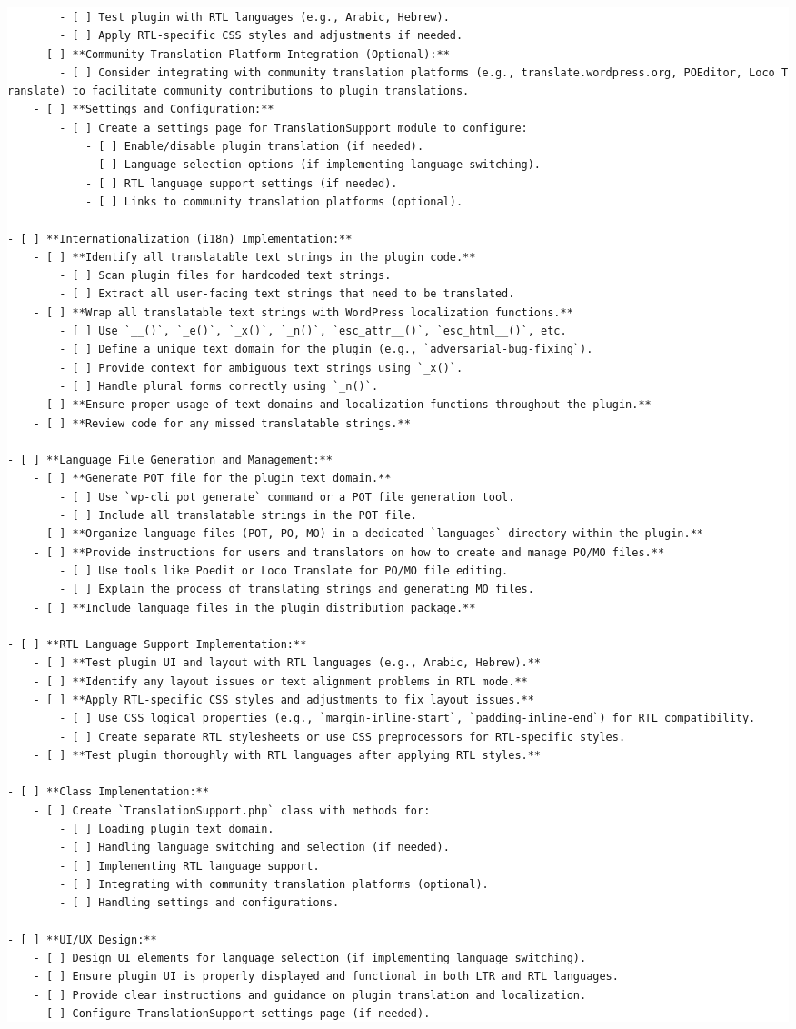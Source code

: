             - [ ] Test plugin with RTL languages (e.g., Arabic, Hebrew).
            - [ ] Apply RTL-specific CSS styles and adjustments if needed.
        - [ ] **Community Translation Platform Integration (Optional):**
            - [ ] Consider integrating with community translation platforms (e.g., translate.wordpress.org, POEditor, Loco Translate) to facilitate community contributions to plugin translations.
        - [ ] **Settings and Configuration:**
            - [ ] Create a settings page for TranslationSupport module to configure:
                - [ ] Enable/disable plugin translation (if needed).
                - [ ] Language selection options (if implementing language switching).
                - [ ] RTL language support settings (if needed).
                - [ ] Links to community translation platforms (optional).

    - [ ] **Internationalization (i18n) Implementation:**
        - [ ] **Identify all translatable text strings in the plugin code.**
            - [ ] Scan plugin files for hardcoded text strings.
            - [ ] Extract all user-facing text strings that need to be translated.
        - [ ] **Wrap all translatable text strings with WordPress localization functions.**
            - [ ] Use `__()`, `_e()`, `_x()`, `_n()`, `esc_attr__()`, `esc_html__()`, etc.
            - [ ] Define a unique text domain for the plugin (e.g., `adversarial-bug-fixing`).
            - [ ] Provide context for ambiguous text strings using `_x()`.
            - [ ] Handle plural forms correctly using `_n()`.
        - [ ] **Ensure proper usage of text domains and localization functions throughout the plugin.**
        - [ ] **Review code for any missed translatable strings.**

    - [ ] **Language File Generation and Management:**
        - [ ] **Generate POT file for the plugin text domain.**
            - [ ] Use `wp-cli pot generate` command or a POT file generation tool.
            - [ ] Include all translatable strings in the POT file.
        - [ ] **Organize language files (POT, PO, MO) in a dedicated `languages` directory within the plugin.**
        - [ ] **Provide instructions for users and translators on how to create and manage PO/MO files.**
            - [ ] Use tools like Poedit or Loco Translate for PO/MO file editing.
            - [ ] Explain the process of translating strings and generating MO files.
        - [ ] **Include language files in the plugin distribution package.**

    - [ ] **RTL Language Support Implementation:**
        - [ ] **Test plugin UI and layout with RTL languages (e.g., Arabic, Hebrew).**
        - [ ] **Identify any layout issues or text alignment problems in RTL mode.**
        - [ ] **Apply RTL-specific CSS styles and adjustments to fix layout issues.**
            - [ ] Use CSS logical properties (e.g., `margin-inline-start`, `padding-inline-end`) for RTL compatibility.
            - [ ] Create separate RTL stylesheets or use CSS preprocessors for RTL-specific styles.
        - [ ] **Test plugin thoroughly with RTL languages after applying RTL styles.**

    - [ ] **Class Implementation:**
        - [ ] Create `TranslationSupport.php` class with methods for:
            - [ ] Loading plugin text domain.
            - [ ] Handling language switching and selection (if needed).
            - [ ] Implementing RTL language support.
            - [ ] Integrating with community translation platforms (optional).
            - [ ] Handling settings and configurations.

    - [ ] **UI/UX Design:**
        - [ ] Design UI elements for language selection (if implementing language switching).
        - [ ] Ensure plugin UI is properly displayed and functional in both LTR and RTL languages.
        - [ ] Provide clear instructions and guidance on plugin translation and localization.
        - [ ] Configure TranslationSupport settings page (if needed).
